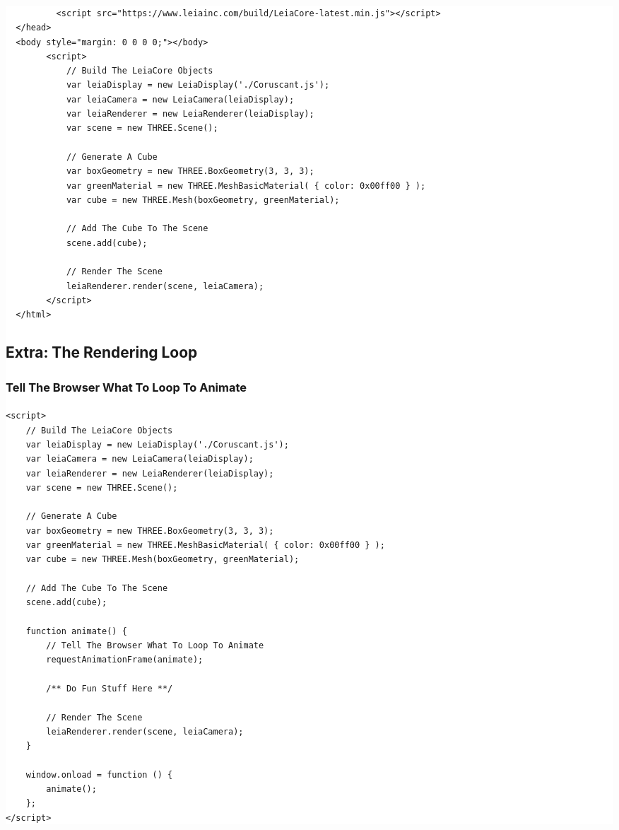               <script src="https://www.leiainc.com/build/LeiaCore-latest.min.js"></script>
      </head>
      <body style="margin: 0 0 0 0;"></body>
            <script>
                // Build The LeiaCore Objects
                var leiaDisplay = new LeiaDisplay('./Coruscant.js');
                var leiaCamera = new LeiaCamera(leiaDisplay);
                var leiaRenderer = new LeiaRenderer(leiaDisplay);
                var scene = new THREE.Scene();
        
                // Generate A Cube
                var boxGeometry = new THREE.BoxGeometry(3, 3, 3);
                var greenMaterial = new THREE.MeshBasicMaterial( { color: 0x00ff00 } );
                var cube = new THREE.Mesh(boxGeometry, greenMaterial);
        
                // Add The Cube To The Scene
                scene.add(cube);
        
                // Render The Scene
                leiaRenderer.render(scene, leiaCamera);
            </script>
      </html>

## Extra: The Rendering Loop ##

### Tell The Browser What To Loop To Animate ###

    <script>
        // Build The LeiaCore Objects
        var leiaDisplay = new LeiaDisplay('./Coruscant.js');
        var leiaCamera = new LeiaCamera(leiaDisplay);
        var leiaRenderer = new LeiaRenderer(leiaDisplay);
        var scene = new THREE.Scene();
        
        // Generate A Cube
        var boxGeometry = new THREE.BoxGeometry(3, 3, 3);
        var greenMaterial = new THREE.MeshBasicMaterial( { color: 0x00ff00 } );
        var cube = new THREE.Mesh(boxGeometry, greenMaterial);
        
        // Add The Cube To The Scene
        scene.add(cube);
        
        function animate() {
            // Tell The Browser What To Loop To Animate
            requestAnimationFrame(animate);
            
            /** Do Fun Stuff Here **/
            
            // Render The Scene
            leiaRenderer.render(scene, leiaCamera);
        }
        
        window.onload = function () {
            animate();
        };
    </script>
